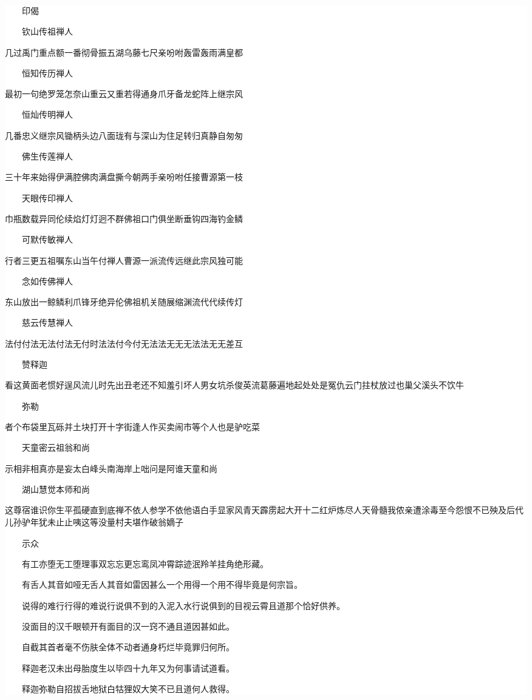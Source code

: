 　　印偈

　　钦山传祖禅人

几过禹门重点额一番彻骨振五湖乌藤七尺亲吩咐轰雷轰雨满皇都

　　恒知传历禅人

最初一句绝罗笼怎奈山重云又重若得通身爪牙备龙蛇阵上继宗风

　　恒灿传明禅人

几番忠义继宗风锄柄头边八面珑有与深山为住足转归真静自匆匆

　　佛生传莲禅人

三十年来始得伊满腔佛肉满盘撕今朝两手亲吩咐任接曹源第一枝

　　天眼传印禅人

巾瓶数载异同伦续焰灯灯迥不群佛祖口门俱坐断垂钩四海钓金鳞

　　可默传敏禅人

行者三更五祖嘱东山当午付禅人曹源一派流传远继此宗风独可能

　　念如传佛禅人

东山放出一鲸鳞利爪锋牙绝异伦佛祖机关随展缩渊流代代续传灯

　　慈云传慧禅人

法付付法无法付法无付时法法付今付无法法无无无法法无无差互

　　赞释迦

看这黄面老惯好逞风流儿时先出丑老还不知羞引坏人男女坑杀俊英流葛藤遍地起处处是冤仇云门拄杖放过也巢父溪头不饮牛

　　弥勒

者个布袋里瓦砾并土块打开十字街逢人作买卖闹市等个人也是驴吃菜

　　天童密云祖翁和尚

示相非相真亦是妄太白峰头南海岸上咄问是阿谁天童和尚

　　湖山慧觉本师和尚

这尊宿谁识你生平孤硬直到底禅不依人参学不依他语白手显家风青天霹雳起大开十二红炉炼尽人天骨髓我侬亲遭涂毒至今怨恨不已殃及后代儿孙驴年犹未止止咦这等没量村夫堪作破翁嫡子

　　示众

　　有工亦堕无工堕理事双忘忘更忘鸾凤冲霄踪迹泯羚羊挂角绝形藏。

　　有舌人其音如哑无舌人其音如雷因甚么一个用得一个用不得毕竟是何宗旨。

　　说得的难行行得的难说行说俱不到的入泥入水行说俱到的目视云霄且道那个恰好供养。

　　没面目的汉千眼顿开有面目的汉一窍不通且道因甚如此。

　　自截其首者毫不伤肤全体不动者通身朽烂毕竟罪归何所。

　　释迦老汉未出母胎度生以毕四十九年又为何事请试道看。

　　释迦弥勒自招拔舌地狱白牯狸奴大笑不已且道何人救得。
